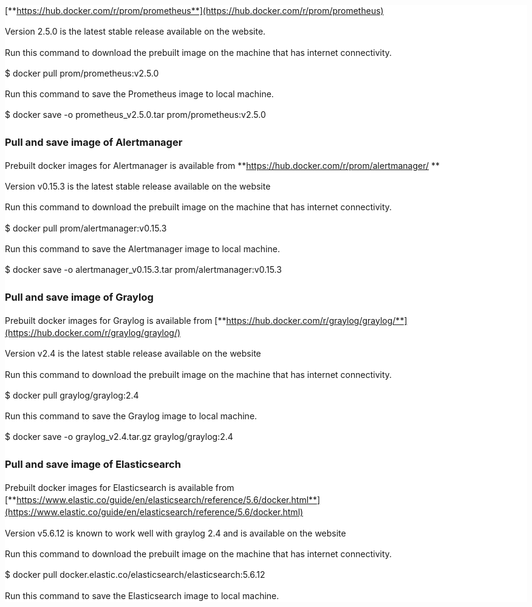[**https://hub.docker.com/r/prom/prometheus**](https://hub.docker.com/r/prom/prometheus)

Version 2.5.0 is the latest stable release available on the website.

Run this command to download the prebuilt image on the machine that has
internet connectivity.

\$ docker pull prom/prometheus:v2.5.0

Run this command to save the Prometheus image to local machine.

\$ docker save -o prometheus\_v2.5.0.tar prom/prometheus:v2.5.0

### Pull and save image of Alertmanager

Prebuilt docker images for Alertmanager is available from
**<https://hub.docker.com/r/prom/alertmanager/> **

Version v0.15.3 is the latest stable release available on the website

Run this command to download the prebuilt image on the machine that has
internet connectivity.

\$ docker pull prom/alertmanager:v0.15.3

Run this command to save the Alertmanager image to local machine.

\$ docker save -o alertmanager\_v0.15.3.tar prom/alertmanager:v0.15.3

### Pull and save image of Graylog

Prebuilt docker images for Graylog is available from
[**https://hub.docker.com/r/graylog/graylog/**](https://hub.docker.com/r/graylog/graylog/)

Version v2.4 is the latest stable release available on the website

Run this command to download the prebuilt image on the machine that has
internet connectivity.

\$ docker pull graylog/graylog:2.4

Run this command to save the Graylog image to local machine.

\$ docker save -o graylog\_v2.4.tar.gz graylog/graylog:2.4

### Pull and save image of Elasticsearch

Prebuilt docker images for Elasticsearch is available from
[**https://www.elastic.co/guide/en/elasticsearch/reference/5.6/docker.html**](https://www.elastic.co/guide/en/elasticsearch/reference/5.6/docker.html)

Version v5.6.12 is known to work well with graylog 2.4 and is available
on the website

Run this command to download the prebuilt image on the machine that has
internet connectivity.

\$ docker pull docker.elastic.co/elasticsearch/elasticsearch:5.6.12

Run this command to save the Elasticsearch image to local machine.
